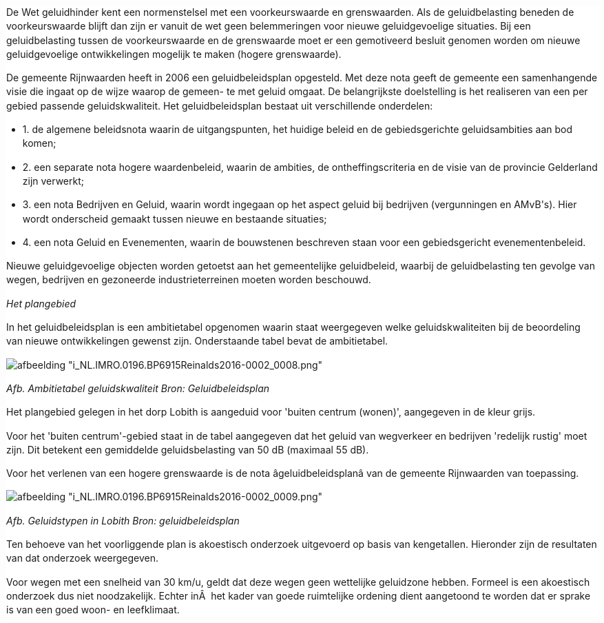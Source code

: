 De Wet geluidhinder kent een normenstelsel met een voorkeurswaarde en grenswaarden. Als de geluidbelasting beneden de voorkeurswaarde blijft dan zijn er vanuit de wet geen belemmeringen voor nieuwe geluidgevoelige situaties. Bij een geluidbelasting tussen de voorkeurswaarde en de grenswaarde moet er een gemotiveerd besluit genomen worden om nieuwe geluidgevoelige ontwikkelingen mogelijk te maken (hogere grenswaarde).

De gemeente Rijnwaarden heeft in 2006 een geluidbeleidsplan opgesteld. Met deze nota geeft de gemeente een samenhangende visie die ingaat op de wijze waarop de gemeen\- te met geluid omgaat. De belangrijkste doelstelling is het realiseren van een per gebied passende geluidskwaliteit. Het geluidbeleidsplan bestaat uit verschillende onderdelen:

* 1\. de algemene beleidsnota waarin de uitgangspunten, het huidige beleid en de gebiedsgerichte geluidsambities aan bod komen;

* 2\. een separate nota hogere waardenbeleid, waarin de ambities, de ontheffingscriteria en de visie van de provincie Gelderland zijn verwerkt;

* 3\. een nota Bedrijven en Geluid, waarin wordt ingegaan op het aspect geluid bij bedrijven (vergunningen en AMvB's). Hier wordt onderscheid gemaakt tussen nieuwe en bestaande situaties;

* 4\. een nota Geluid en Evenementen, waarin de bouwstenen beschreven staan voor een gebiedsgericht evenementenbeleid.

Nieuwe geluidgevoelige objecten worden getoetst aan het gemeentelijke geluidbeleid, waarbij de geluidbelasting ten gevolge van wegen, bedrijven en gezoneerde industrieterreinen moeten worden beschouwd.

*Het plangebied*

In het geluidbeleidsplan is een ambitietabel opgenomen waarin staat weergegeven welke geluidskwaliteiten bij de beoordeling van nieuwe ontwikkelingen gewenst zijn. Onderstaande tabel bevat de ambitietabel.

![afbeelding "i_NL.IMRO.0196.BP6915Reinalds2016-0002_0008.png"](i_NL.IMRO.0196.BP6915Reinalds2016-0002_0008.png)

*Afb. Ambitietabel geluidskwaliteit Bron: Geluidbeleidsplan*

Het plangebied gelegen in het dorp Lobith is aangeduid voor 'buiten centrum (wonen)', aangegeven in de kleur grijs.

Voor het 'buiten centrum'\-gebied staat in de tabel aangegeven dat het geluid van wegverkeer en bedrijven 'redelijk rustig' moet zijn. Dit betekent een gemiddelde geluidsbelasting van 50 dB (maximaal 55 dB).

Voor het verlenen van een hogere grenswaarde is de nota âgeluidbeleidsplanâ van de gemeente Rijnwaarden van toepassing.

![afbeelding "i_NL.IMRO.0196.BP6915Reinalds2016-0002_0009.png"](i_NL.IMRO.0196.BP6915Reinalds2016-0002_0009.png)

*Afb. Geluidstypen in Lobith Bron: geluidbeleidsplan*

Ten behoeve van het voorliggende plan is akoestisch onderzoek uitgevoerd op basis van kengetallen. Hieronder zijn de resultaten van dat onderzoek weergegeven.

Voor wegen met een snelheid van 30 km/u, geldt dat deze wegen geen wettelijke geluidzone hebben. Formeel is een akoestisch onderzoek dus niet noodzakelijk. Echter inÂ  het kader van goede ruimtelijke ordening dient aangetoond te worden dat er sprake is van een goed woon\- en leefklimaat.
